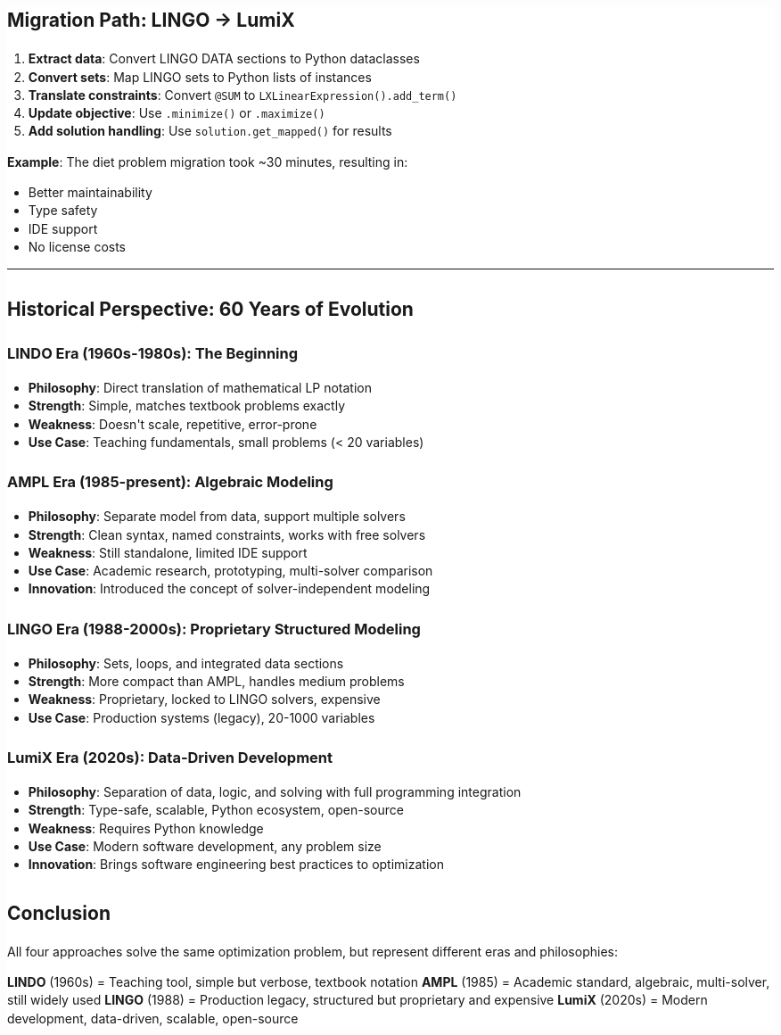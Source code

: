 ## Migration Path: LINGO → LumiX

1. **Extract data**: Convert LINGO DATA sections to Python dataclasses
2. **Convert sets**: Map LINGO sets to Python lists of instances
3. **Translate constraints**: Convert `@SUM` to `LXLinearExpression().add_term()`
4. **Update objective**: Use `.minimize()` or `.maximize()`
5. **Add solution handling**: Use `solution.get_mapped()` for results

**Example**: The diet problem migration took ~30 minutes, resulting in:
- Better maintainability
- Type safety
- IDE support
- No license costs

---

## Historical Perspective: 60 Years of Evolution

### LINDO Era (1960s-1980s): The Beginning
- **Philosophy**: Direct translation of mathematical LP notation
- **Strength**: Simple, matches textbook problems exactly
- **Weakness**: Doesn't scale, repetitive, error-prone
- **Use Case**: Teaching fundamentals, small problems (< 20 variables)

### AMPL Era (1985-present): Algebraic Modeling
- **Philosophy**: Separate model from data, support multiple solvers
- **Strength**: Clean syntax, named constraints, works with free solvers
- **Weakness**: Still standalone, limited IDE support
- **Use Case**: Academic research, prototyping, multi-solver comparison
- **Innovation**: Introduced the concept of solver-independent modeling

### LINGO Era (1988-2000s): Proprietary Structured Modeling
- **Philosophy**: Sets, loops, and integrated data sections
- **Strength**: More compact than AMPL, handles medium problems
- **Weakness**: Proprietary, locked to LINGO solvers, expensive
- **Use Case**: Production systems (legacy), 20-1000 variables

### LumiX Era (2020s): Data-Driven Development
- **Philosophy**: Separation of data, logic, and solving with full programming integration
- **Strength**: Type-safe, scalable, Python ecosystem, open-source
- **Weakness**: Requires Python knowledge
- **Use Case**: Modern software development, any problem size
- **Innovation**: Brings software engineering best practices to optimization

## Conclusion

All four approaches solve the same optimization problem, but represent different eras and philosophies:

**LINDO** (1960s) = Teaching tool, simple but verbose, textbook notation
**AMPL** (1985) = Academic standard, algebraic, multi-solver, still widely used
**LINGO** (1988) = Production legacy, structured but proprietary and expensive
**LumiX** (2020s) = Modern development, data-driven, scalable, open-source
